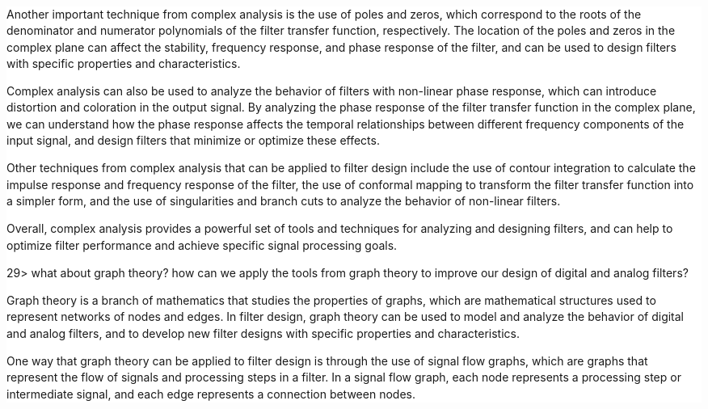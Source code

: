 Another important technique from complex analysis
is the use of poles and zeros, which correspond to
the roots of the denominator and numerator
polynomials of the filter transfer function,
respectively. The location of the poles and zeros
in the complex plane can affect the stability,
frequency response, and phase response of the
filter, and can be used to design filters with
specific properties and characteristics.

Complex analysis can also be used to analyze the
behavior of filters with non-linear phase
response, which can introduce distortion and
coloration in the output signal. By analyzing the
phase response of the filter transfer function in
the complex plane, we can understand how the phase
response affects the temporal relationships
between different frequency components of the
input signal, and design filters that minimize or
optimize these effects.

Other techniques from complex analysis that can be
applied to filter design include the use of
contour integration to calculate the impulse
response and frequency response of the filter, the
use of conformal mapping to transform the filter
transfer function into a simpler form, and the use
of singularities and branch cuts to analyze the
behavior of non-linear filters.

Overall, complex analysis provides a powerful set
of tools and techniques for analyzing and
designing filters, and can help to optimize filter
performance and achieve specific signal processing
goals.

29> what about graph theory? how can we apply the
tools from graph theory to improve our design of
digital and analog filters?

Graph theory is a branch of mathematics that
studies the properties of graphs, which are
mathematical structures used to represent networks
of nodes and edges. In filter design, graph theory
can be used to model and analyze the behavior of
digital and analog filters, and to develop new
filter designs with specific properties and
characteristics.

One way that graph theory can be applied to filter
design is through the use of signal flow graphs,
which are graphs that represent the flow of
signals and processing steps in a filter. In
a signal flow graph, each node represents
a processing step or intermediate signal, and each
edge represents a connection between nodes.
